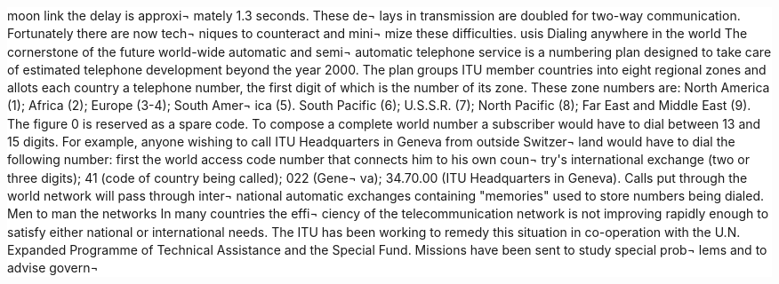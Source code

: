 moon link the delay is approxi¬
mately 1.3 seconds. These de¬
lays in transmission are doubled
for two-way communication.
Fortunately there are now tech¬
niques to counteract and mini¬
mize these difficulties.
usis
Dialing anywhere
in the world
The cornerstone of the future
world-wide automatic and semi¬
automatic telephone service is a
numbering plan designed to take
care of estimated telephone
development beyond the year
2000.
The plan groups ITU member
countries into eight regional
zones and allots each country
a telephone number, the first
digit of which is the number of
its zone. These zone numbers
are: North America (1); Africa
(2); Europe (3-4); South Amer¬
ica (5). South Pacific (6); U.S.S.R.
(7); North Pacific (8); Far
East and Middle East (9). The
figure 0 is reserved as a spare
code.
To compose a complete world
number a subscriber would have
to dial between 13 and 15 digits.
For example, anyone wishing
to call ITU Headquarters in
Geneva from outside Switzer¬
land would have to dial the
following number: first the
world access code number that
connects him to his own coun¬
try's international exchange (two
or three digits); 41 (code of
country being called); 022 (Gene¬
va); 34.70.00 (ITU Headquarters
in Geneva).
Calls put through the world
network will pass through inter¬
national automatic exchanges
containing "memories" used to
store numbers being dialed.
Men to man
the networks
In many countries the effi¬
ciency of the telecommunication
network is not improving rapidly
enough to satisfy either national
or international needs. The ITU
has been working to remedy this
situation in co-operation with
the U.N. Expanded Programme
of Technical Assistance and the
Special Fund. Missions have
been sent to study special prob¬
lems and to advise govern¬